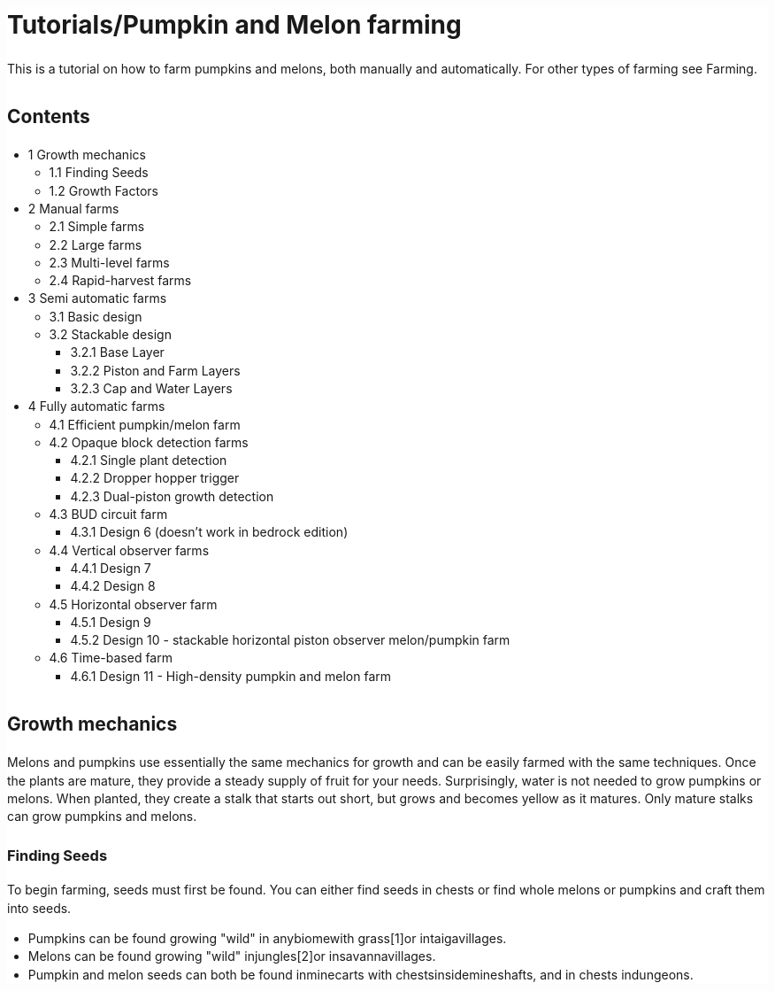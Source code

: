 # Tutorials/Pumpkin and Melon farming
This is a tutorial on how to farm pumpkins and melons, both manually and automatically. For other types of farming see Farming.

## Contents
- 1 Growth mechanics
	- 1.1 Finding Seeds
	- 1.2 Growth Factors
- 2 Manual farms
	- 2.1 Simple farms
	- 2.2 Large farms
	- 2.3 Multi-level farms
	- 2.4 Rapid-harvest farms
- 3 Semi automatic farms
	- 3.1 Basic design
	- 3.2 Stackable design
		- 3.2.1 Base Layer
		- 3.2.2 Piston and Farm Layers
		- 3.2.3 Cap and Water Layers
- 4 Fully automatic farms
	- 4.1 Efficient pumpkin/melon farm
	- 4.2 Opaque block detection farms
		- 4.2.1 Single plant detection
		- 4.2.2 Dropper hopper trigger
		- 4.2.3 Dual-piston growth detection
	- 4.3 BUD circuit farm
		- 4.3.1 Design 6 (doesn’t work in bedrock edition)
	- 4.4 Vertical observer farms
		- 4.4.1 Design 7
		- 4.4.2 Design 8
	- 4.5 Horizontal observer farm
		- 4.5.1 Design 9
		- 4.5.2 Design 10 - stackable horizontal piston observer melon/pumpkin farm
	- 4.6 Time-based farm
		- 4.6.1 Design 11 - High-density pumpkin and melon farm

## Growth mechanics
Melons and pumpkins use essentially the same mechanics for growth and can be easily farmed with the same techniques. Once the plants are mature, they provide a steady supply of fruit for your needs. Surprisingly, water is not needed to grow pumpkins or melons. When planted, they create a stalk that starts out short, but grows and becomes yellow as it matures. Only mature stalks can grow pumpkins and melons.

### Finding Seeds
To begin farming, seeds must first be found. You can either find seeds in chests or find whole melons or pumpkins and craft them into seeds.

- Pumpkins can be found growing "wild" in anybiomewith grass[1]or intaigavillages.
- Melons can be found growing "wild" injungles[2]or insavannavillages.
- Pumpkin and melon seeds can both be found inminecarts with chestsinsidemineshafts, and in chests indungeons.
